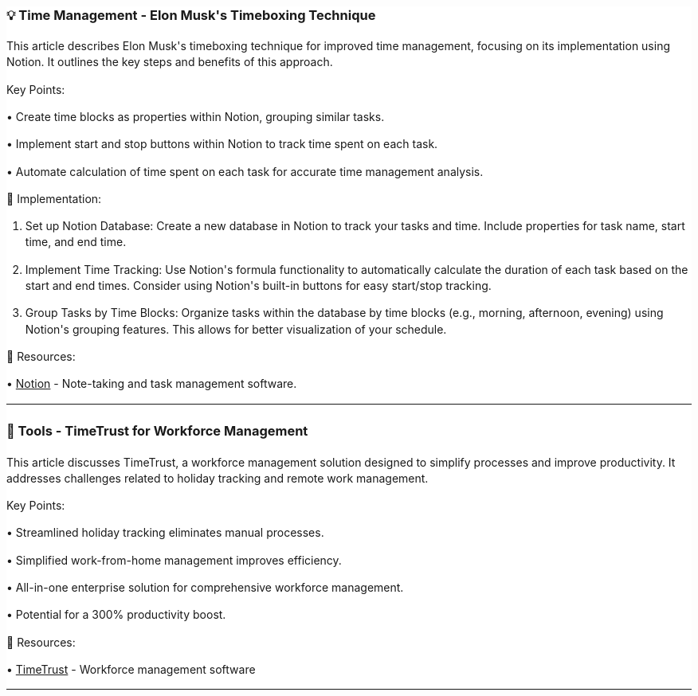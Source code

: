 
### 💡 Time Management - Elon Musk's Timeboxing Technique

This article describes Elon Musk's timeboxing technique for improved time management, focusing on its implementation using Notion.  It outlines the key steps and benefits of this approach.


Key Points:

• Create time blocks as properties within Notion, grouping similar tasks.


• Implement start and stop buttons within Notion to track time spent on each task.


• Automate calculation of time spent on each task for accurate time management analysis.


🚀 Implementation:

1. Set up Notion Database: Create a new database in Notion to track your tasks and time.  Include properties for task name, start time, and end time.

2. Implement Time Tracking: Use Notion's formula functionality to automatically calculate the duration of each task based on the start and end times.  Consider using Notion's built-in buttons for easy start/stop tracking.

3. Group Tasks by Time Blocks: Organize tasks within the database by time blocks (e.g., morning, afternoon, evening) using Notion's grouping features.  This allows for better visualization of your schedule.


🔗 Resources:

• [Notion](https://www.notion.so/) - Note-taking and task management software.

---

### 🚀 Tools - TimeTrust for Workforce Management

This article discusses TimeTrust, a workforce management solution designed to simplify processes and improve productivity.  It addresses challenges related to holiday tracking and remote work management.


Key Points:

• Streamlined holiday tracking eliminates manual processes.


• Simplified work-from-home management improves efficiency.


• All-in-one enterprise solution for comprehensive workforce management.


• Potential for a 300% productivity boost.


🔗 Resources:

• [TimeTrust](https://www.timetrust.com/) - Workforce management software

---
